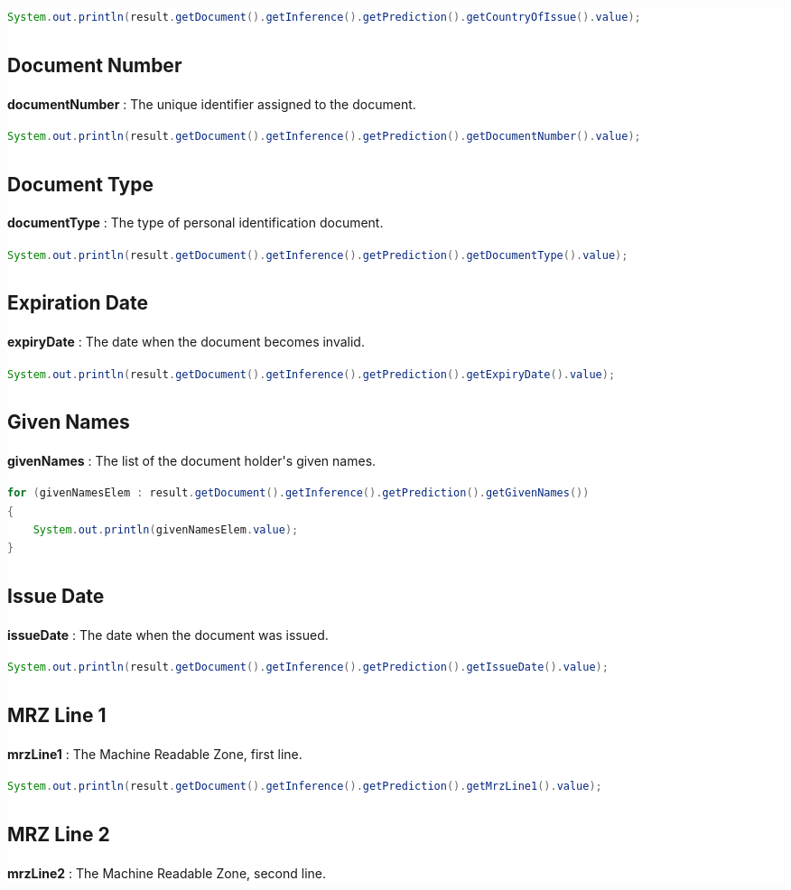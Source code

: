 ```java
System.out.println(result.getDocument().getInference().getPrediction().getCountryOfIssue().value);
```

## Document Number
**documentNumber** : The unique identifier assigned to the document.

```java
System.out.println(result.getDocument().getInference().getPrediction().getDocumentNumber().value);
```

## Document Type
**documentType** : The type of personal identification document.

```java
System.out.println(result.getDocument().getInference().getPrediction().getDocumentType().value);
```

## Expiration Date
**expiryDate** : The date when the document becomes invalid.

```java
System.out.println(result.getDocument().getInference().getPrediction().getExpiryDate().value);
```

## Given Names
**givenNames** : The list of the document holder's given names.

```java
for (givenNamesElem : result.getDocument().getInference().getPrediction().getGivenNames())
{
    System.out.println(givenNamesElem.value);
}
```

## Issue Date
**issueDate** : The date when the document was issued.

```java
System.out.println(result.getDocument().getInference().getPrediction().getIssueDate().value);
```

## MRZ Line 1
**mrzLine1** : The Machine Readable Zone, first line.

```java
System.out.println(result.getDocument().getInference().getPrediction().getMrzLine1().value);
```

## MRZ Line 2
**mrzLine2** : The Machine Readable Zone, second line.
